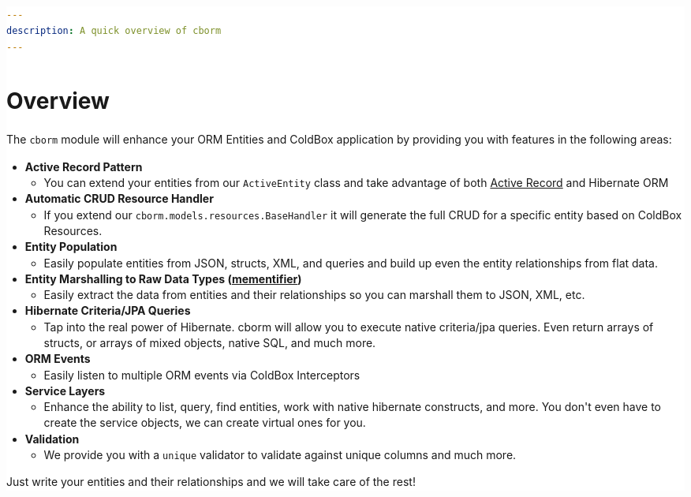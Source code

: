 ```yaml
---
description: A quick overview of cborm
---
```


# Overview

The `cborm` module will enhance your ORM Entities and ColdBox application by providing you with features in the following areas:

* **Active Record Pattern**
  * You can extend your entities from our `ActiveEntity` class and take advantage of both [Active Record](https://en.wikipedia.org/wiki/Active\_record\_pattern) and Hibernate ORM
* **Automatic CRUD Resource Handler**
  * If you extend our `cborm.models.resources.BaseHandler` it will generate the full CRUD for a specific entity based on ColdBox Resources.
* **Entity Population**
  * Easily populate entities from JSON, structs, XML, and queries and build up even the entity relationships from flat data.
* **Entity Marshalling to Raw Data Types (**[**mementifier**](https://forgebox.io/view/mementifier)**)**
  * Easily extract the data from entities and their relationships so you can marshall them to JSON, XML, etc.
* **Hibernate Criteria/JPA Queries**
  * Tap into the real power of Hibernate. cborm will allow you to execute native criteria/jpa queries.  Even return arrays of structs, or arrays of mixed objects, native SQL, and much more.
* **ORM Events**
  * Easily listen to multiple ORM events via ColdBox Interceptors
* **Service Layers**
  * Enhance the ability to list, query, find entities, work with native hibernate constructs, and more.  You don't even have to create the service objects, we can create virtual ones for you.
* **Validation**
  * We provide you with a `unique` validator to validate against unique columns and much more.

Just write your entities and their relationships and we will take care of the rest!
